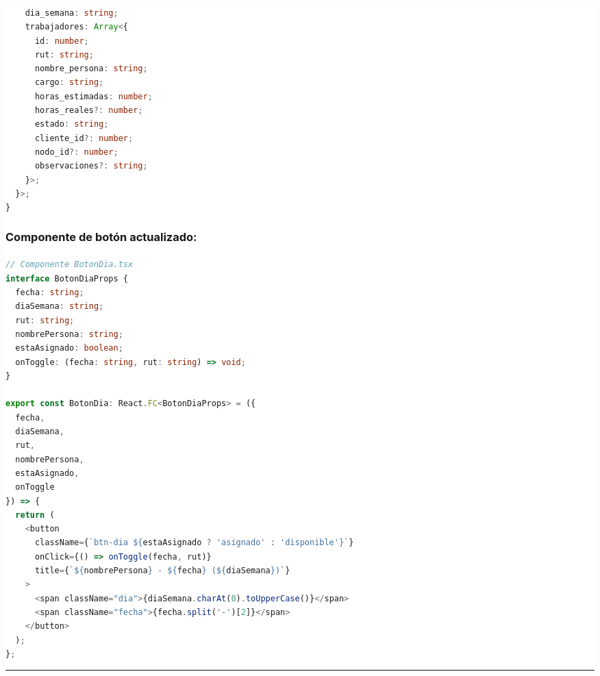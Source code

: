 ```typescript
    dia_semana: string;
    trabajadores: Array<{
      id: number;
      rut: string;
      nombre_persona: string;
      cargo: string;
      horas_estimadas: number;
      horas_reales?: number;
      estado: string;
      cliente_id?: number;
      nodo_id?: number;
      observaciones?: string;
    }>;
  }>;
}
```

### **Componente de botón actualizado:**
```typescript
// Componente BotonDia.tsx
interface BotonDiaProps {
  fecha: string;
  diaSemana: string;
  rut: string;
  nombrePersona: string;
  estaAsignado: boolean;
  onToggle: (fecha: string, rut: string) => void;
}

export const BotonDia: React.FC<BotonDiaProps> = ({
  fecha,
  diaSemana,
  rut,
  nombrePersona,
  estaAsignado,
  onToggle
}) => {
  return (
    <button
      className={`btn-dia ${estaAsignado ? 'asignado' : 'disponible'}`}
      onClick={() => onToggle(fecha, rut)}
      title={`${nombrePersona} - ${fecha} (${diaSemana})`}
    >
      <span className="dia">{diaSemana.charAt(0).toUpperCase()}</span>
      <span className="fecha">{fecha.split('-')[2]}</span>
    </button>
  );
};
```

---
